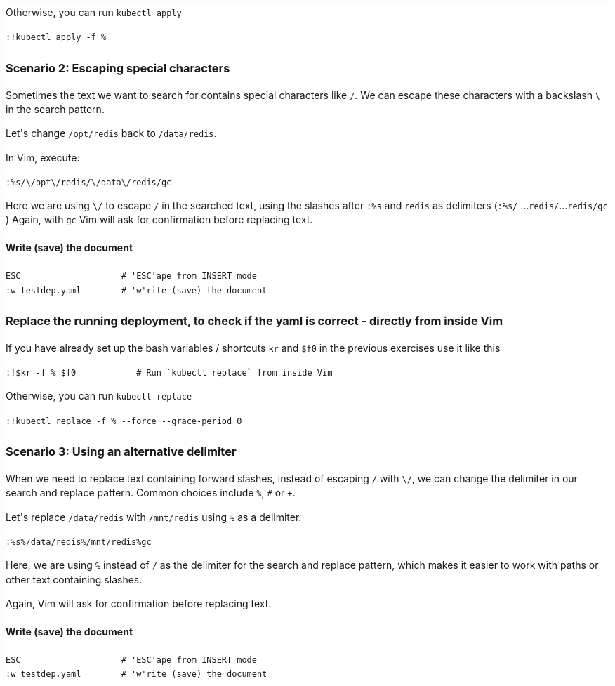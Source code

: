 Otherwise, you can run `kubectl apply`
```
:!kubectl apply -f %
```

### Scenario 2: Escaping special characters

Sometimes the text we want to search for contains special characters like `/`. We can escape these characters with a backslash `\` in the search pattern.

Let's change `/opt/redis` back to `/data/redis`.

In Vim, execute:
```
:%s/\/opt\/redis/\/data\/redis/gc
```
Here we are using `\/` to escape `/` in the searched text, using the slashes after `:%s` and `redis` as delimiters (`:%s/` ...`redis/`...`redis/gc` ) 
Again, with `gc` Vim will ask for confirmation before replacing text.

#### Write (save) the document
```
ESC                    # 'ESC'ape from INSERT mode 
:w testdep.yaml        # 'w'rite (save) the document
```

### Replace the running deployment, to check if the yaml is correct - directly from inside Vim

If you have already set up the bash variables / shortcuts `kr` and `$f0` in the previous exercises use it like this
```
:!$kr -f % $f0            # Run `kubectl replace` from inside Vim
```

Otherwise, you can run `kubectl replace`
```
:!kubectl replace -f % --force --grace-period 0
```

### Scenario 3: Using an alternative delimiter

When we need to replace text containing  forward slashes, instead of escaping `/` with `\/`, we can change the delimiter in our search and replace pattern. Common choices include `%`, `#` or `+`.

Let's replace `/data/redis` with `/mnt/redis` using `%` as a delimiter.

```
:%s%/data/redis%/mnt/redis%gc
```

Here, we are using `%` instead of `/` as the delimiter for the search and replace pattern, which makes it easier to work with paths or other text containing slashes.

Again, Vim will ask for confirmation before replacing text.
#### Write (save) the document
```
ESC                    # 'ESC'ape from INSERT mode 
:w testdep.yaml        # 'w'rite (save) the document
```
